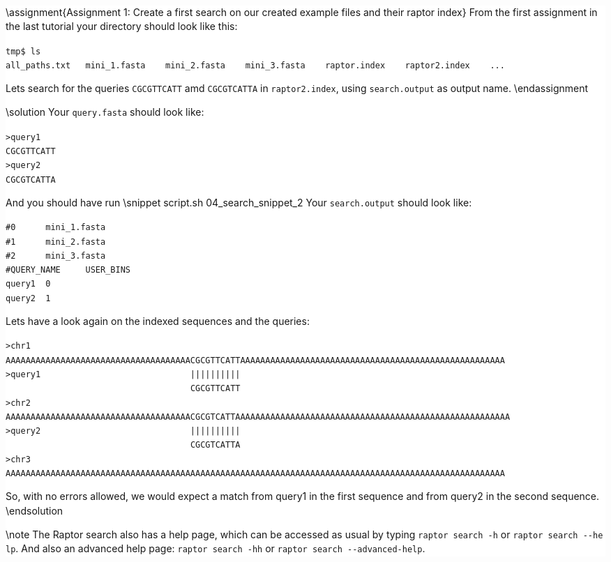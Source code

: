 \assignment{Assignment 1: Create a first search on our created example files and their raptor index}
From the first assignment in the last tutorial your directory should look like this:
```bash
tmp$ ls
all_paths.txt   mini_1.fasta    mini_2.fasta    mini_3.fasta    raptor.index    raptor2.index    ...
```
Lets search for the queries `CGCGTTCATT` amd `CGCGTCATTA` in `raptor2.index`, using `search.output` as output name.
\endassignment

\solution
Your `query.fasta` should look like:
```fasta
>query1
CGCGTTCATT
>query2
CGCGTCATTA
```
And you should have run
\snippet script.sh 04_search_snippet_2
Your `search.output` should look like:
```text
#0      mini_1.fasta
#1      mini_2.fasta
#2      mini_3.fasta
#QUERY_NAME     USER_BINS
query1  0
query2  1
```
Lets have a look again on the indexed sequences and the queries:
```fasta
>chr1
AAAAAAAAAAAAAAAAAAAAAAAAAAAAAAAAAAAAACGCGTTCATTAAAAAAAAAAAAAAAAAAAAAAAAAAAAAAAAAAAAAAAAAAAAAAAAAAAAA
>query1                              ||||||||||
                                     CGCGTTCATT
>chr2
AAAAAAAAAAAAAAAAAAAAAAAAAAAAAAAAAAAAACGCGTCATTAAAAAAAAAAAAAAAAAAAAAAAAAAAAAAAAAAAAAAAAAAAAAAAAAAAAAAA
>query2                              ||||||||||
                                     CGCGTCATTA
>chr3
AAAAAAAAAAAAAAAAAAAAAAAAAAAAAAAAAAAAAAAAAAAAAAAAAAAAAAAAAAAAAAAAAAAAAAAAAAAAAAAAAAAAAAAAAAAAAAAAAAAA
```
So, with no errors allowed, we would expect a match from query1 in the first sequence and from query2 in the second
sequence.
\endsolution

\note
The Raptor search also has a help page, which can be accessed as usual by typing `raptor search -h` or
`raptor search --help`. And also an advanced help page: `raptor search -hh` or `raptor search --advanced-help`.
